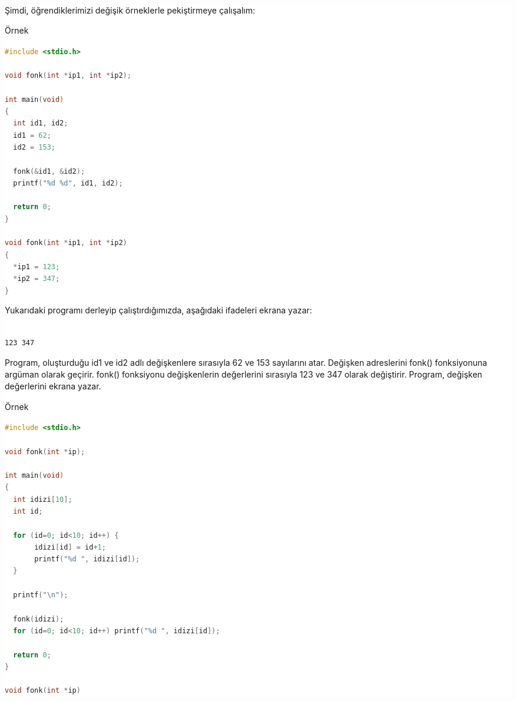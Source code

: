 Şimdi, öğrendiklerimizi değişik örneklerle pekiştirmeye çalışalım:

Örnek

```c
#include <stdio.h>

void fonk(int *ip1, int *ip2);

int main(void)
{
  int id1, id2;
  id1 = 62;
  id2 = 153;

  fonk(&id1, &id2);
  printf("%d %d", id1, id2);

  return 0;
}

void fonk(int *ip1, int *ip2)
{
  *ip1 = 123;
  *ip2 = 347;
}


```

Yukarıdaki programı derleyip çalıştırdığımızda, aşağıdaki ifadeleri ekrana yazar:

```

123 347

```

Program, oluşturduğu id1 ve id2 adlı değişkenlere sırasıyla 62 ve 153 sayılarını atar. Değişken adreslerini fonk() fonksiyonuna argüman olarak geçirir. fonk() fonksiyonu değişkenlerin değerlerini sırasıyla 123 ve 347 olarak değiştirir. Program, değişken değerlerini ekrana yazar.

Örnek

```c
#include <stdio.h>

void fonk(int *ip);

int main(void)
{
  int idizi[10];
  int id;

  for (id=0; id<10; id++) {
       idizi[id] = id+1;
       printf("%d ", idizi[id]);
  }

  printf("\n");

  fonk(idizi);
  for (id=0; id<10; id++) printf("%d ", idizi[id]);

  return 0;
}

void fonk(int *ip)
```